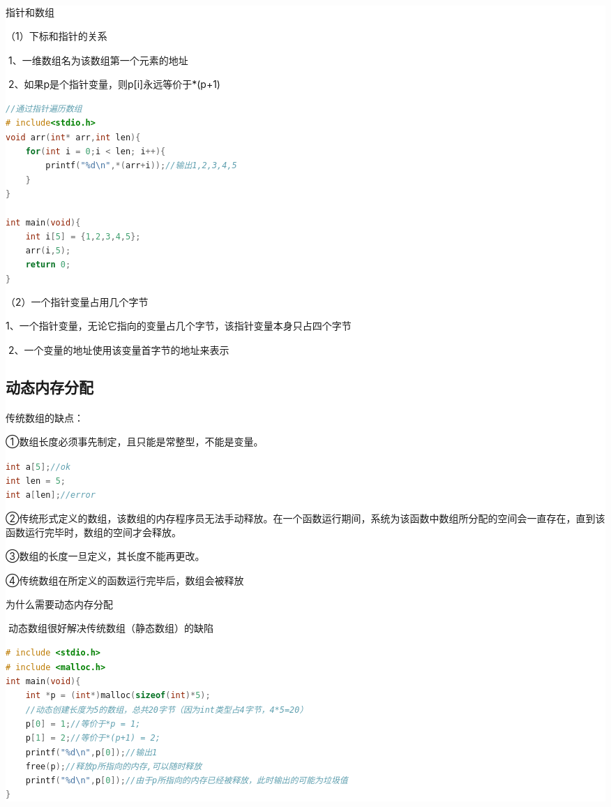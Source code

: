 指针和数组

（1）下标和指针的关系

​	1、一维数组名为该数组第一个元素的地址

​	2、如果p是个指针变量，则p[i]永远等价于*(p+1)

```c
//通过指针遍历数组
# include<stdio.h>
void arr(int* arr,int len){
	for(int i = 0;i < len; i++){
        printf("%d\n",*(arr+i));//输出1,2,3,4,5
    }
}

int main(void){
    int i[5] = {1,2,3,4,5}; 
    arr(i,5);
    return 0;
}


```

（2）一个指针变量占用几个字节

​		1、一个指针变量，无论它指向的变量占几个字节，该指针变量本身只占四个字节

​		2、一个变量的地址使用该变量首字节的地址来表示

## 动态内存分配

传统数组的缺点：

①数组长度必须事先制定，且只能是常整型，不能是变量。

```c
int a[5];//ok
int len	= 5;
int a[len];//error
```

②传统形式定义的数组，该数组的内存程序员无法手动释放。在一个函数运行期间，系统为该函数中数组所分配的空间会一直存在，直到该函数运行完毕时，数组的空间才会释放。

③数组的长度一旦定义，其长度不能再更改。

④传统数组在所定义的函数运行完毕后，数组会被释放



为什么需要动态内存分配

​	动态数组很好解决传统数组（静态数组）的缺陷

```c
# include <stdio.h>
# include <malloc.h>
int main(void){
    int *p = (int*)malloc(sizeof(int)*5);
    //动态创建长度为5的数组，总共20字节（因为int类型占4字节，4*5=20）
	p[0] = 1;//等价于*p = 1;
    p[1] = 2;//等价于*(p+1) = 2;
    printf("%d\n",p[0]);//输出1
    free(p);//释放p所指向的内存,可以随时释放
	printf("%d\n",p[0]);//由于p所指向的内存已经被释放，此时输出的可能为垃圾值
}


```

